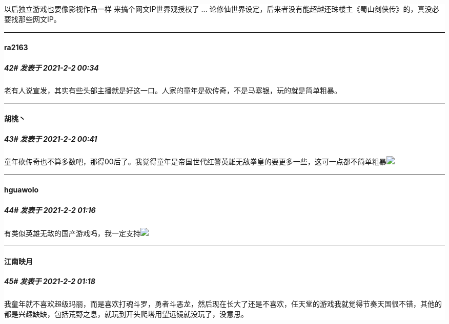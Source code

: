 以后独立游戏也要像影视作品一样 来搞个网文IP世界观授权了 ...</blockquote>
论修仙世界设定，后来者没有能超越还珠楼主《蜀山剑侠传》的，真没必要找那些网文IP。







*****

####  ra2163  
##### 42#       发表于 2021-2-2 00:34




老有人说宣发，其实有些头部主播就是好这一口。人家的童年是砍传奇，不是马塞银，玩的就是简单粗暴。







*****

####  胡桃丶  
##### 43#       发表于 2021-2-2 00:41




童年砍传奇也不算多数吧，那得00后了。我觉得童年是帝国世代红警英雄无敌拳皇的要更多一些，这可一点都不简单粗暴<img src="https://static.saraba1st.com/image/smiley/face2017/009.gif" referrerpolicy="no-referrer">







*****

####  hguawolo  
##### 44#       发表于 2021-2-2 01:16




有类似英雄无敌的国产游戏吗，我一定支持<img src="https://static.saraba1st.com/image/smiley/face2017/026.png" referrerpolicy="no-referrer">







*****

####  江南映月  
##### 45#       发表于 2021-2-2 01:18




我童年就不喜欢超级玛丽，而是喜欢打魂斗罗，勇者斗恶龙，然后现在长大了还是不喜欢，任天堂的游戏我就觉得节奏天国很不错，其他的都是兴趣缺缺，包括荒野之息，就玩到开头爬塔用望远镜就没玩了，没意思。


